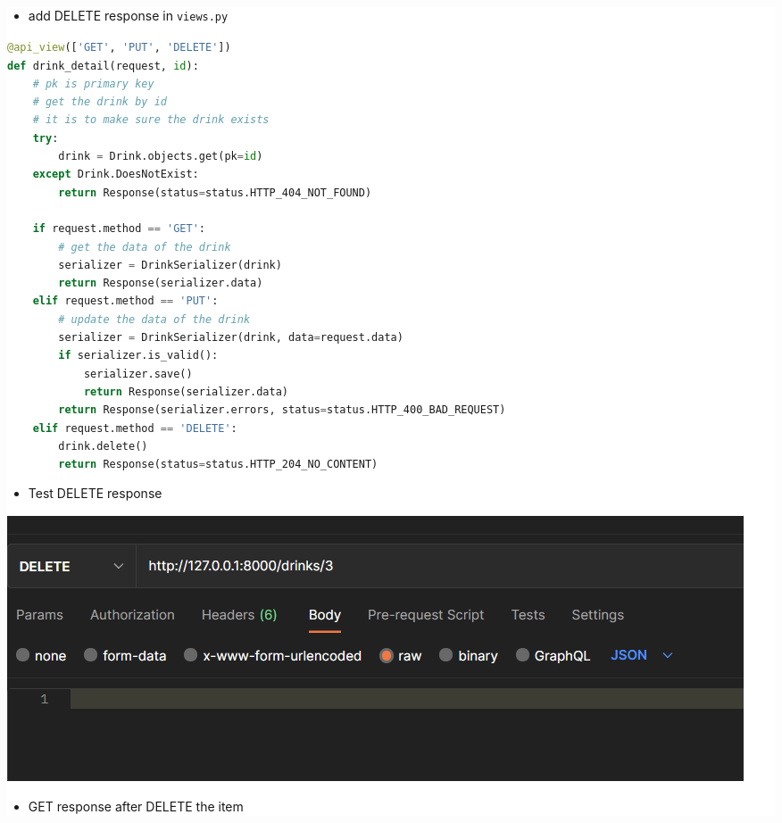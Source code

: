 - add DELETE response in `views.py`

```python
@api_view(['GET', 'PUT', 'DELETE'])
def drink_detail(request, id):
    # pk is primary key
    # get the drink by id
    # it is to make sure the drink exists
    try:
        drink = Drink.objects.get(pk=id)
    except Drink.DoesNotExist:
        return Response(status=status.HTTP_404_NOT_FOUND)

    if request.method == 'GET':
        # get the data of the drink
        serializer = DrinkSerializer(drink)
        return Response(serializer.data)
    elif request.method == 'PUT':
        # update the data of the drink
        serializer = DrinkSerializer(drink, data=request.data)
        if serializer.is_valid():
            serializer.save()
            return Response(serializer.data)
        return Response(serializer.errors, status=status.HTTP_400_BAD_REQUEST)
    elif request.method == 'DELETE':
        drink.delete()
        return Response(status=status.HTTP_204_NO_CONTENT)
```

- Test DELETE response

![DELETE response](screenshot/DELETE-response-by-id.png)

- GET response after DELETE the item